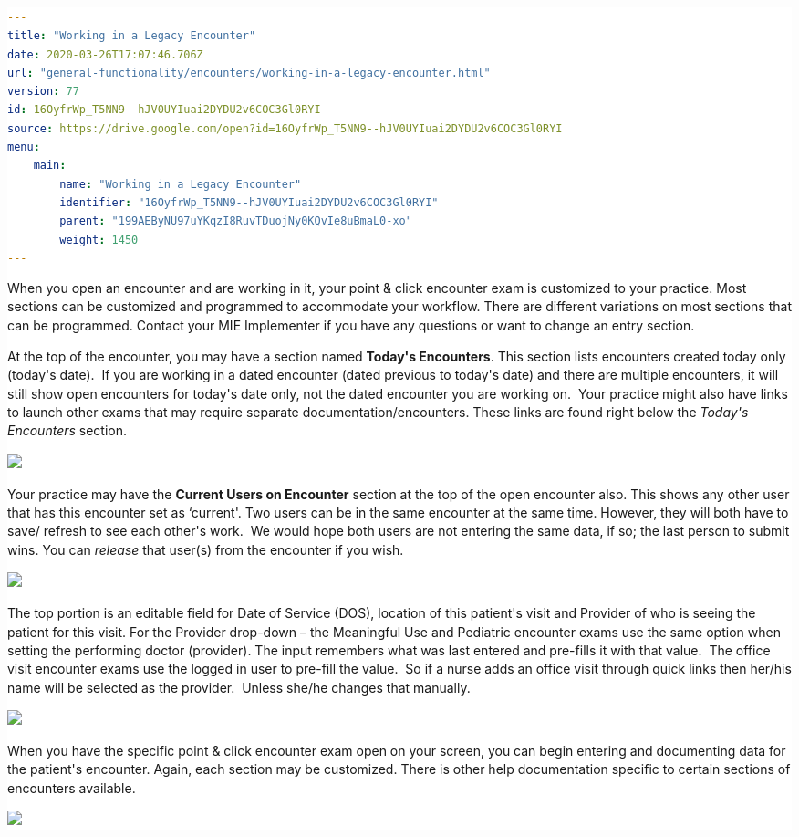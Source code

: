 ```yaml
---
title: "Working in a Legacy Encounter"
date: 2020-03-26T17:07:46.706Z
url: "general-functionality/encounters/working-in-a-legacy-encounter.html"
version: 77
id: 16OyfrWp_T5NN9--hJV0UYIuai2DYDU2v6COC3Gl0RYI
source: https://drive.google.com/open?id=16OyfrWp_T5NN9--hJV0UYIuai2DYDU2v6COC3Gl0RYI
menu:
    main:
        name: "Working in a Legacy Encounter"
        identifier: "16OyfrWp_T5NN9--hJV0UYIuai2DYDU2v6COC3Gl0RYI"
        parent: "199AEByNU97uYKqzI8RuvTDuojNy0KQvIe8uBmaL0-xo"
        weight: 1450
---
```

When you open an encounter and are working in it, your point & click encounter exam is customized to your practice. Most sections can be customized and programmed to accommodate your workflow. There are different variations on most sections that can be programmed. Contact your MIE Implementer if you have any questions or want to change an entry section.

At the top of the encounter, you may have a section named **Today's Encounters**. This section lists encounters created today only (today's date).  If you are working in a dated encounter (dated previous to today's date) and there are multiple encounters, it will still show open encounters for today's date only, not the dated encounter you are working on.  Your practice might also have links to launch other exams that may require separate documentation/encounters. These links are found right below the *Today's Encounters* section.

![](../../external_files/c31bbac1667b77e664cfbc365a2d7c8c.png)

Your practice may have the **Current Users on Encounter** section at the top of the open encounter also. This shows any other user that has this encounter set as ‘current'. Two users can be in the same encounter at the same time. However, they will both have to save/ refresh to see each other's work.  We would hope both users are not entering the same data, if so; the last person to submit wins. You can *release* that user(s) from the encounter if you wish.

![](../../external_files/89350e1ff9830fd51b07acf8427577eb.png)

The top portion is an editable field for Date of Service (DOS), location of this patient's visit and Provider of who is seeing the patient for this visit. For the Provider drop-down – the Meaningful Use and Pediatric encounter exams use the same option when setting the performing doctor (provider). The input remembers what was last entered and pre-fills it with that value.  The office visit encounter exams use the logged in user to pre-fill the value.  So if a nurse adds an office visit through quick links then her/his name will be selected as the provider.  Unless she/he changes that manually.

![](../../external_files/3d2d28b2c4fd4fb7fd7f17992cb0232b.png)

When you have the specific point & click encounter exam open on your screen, you can begin entering and documenting data for the patient's encounter. Again, each section may be customized. There is other help documentation specific to certain sections of encounters available.

![](../../external_files/2f784a293f9c1fb1d9ccfdea21df33ca.png)

